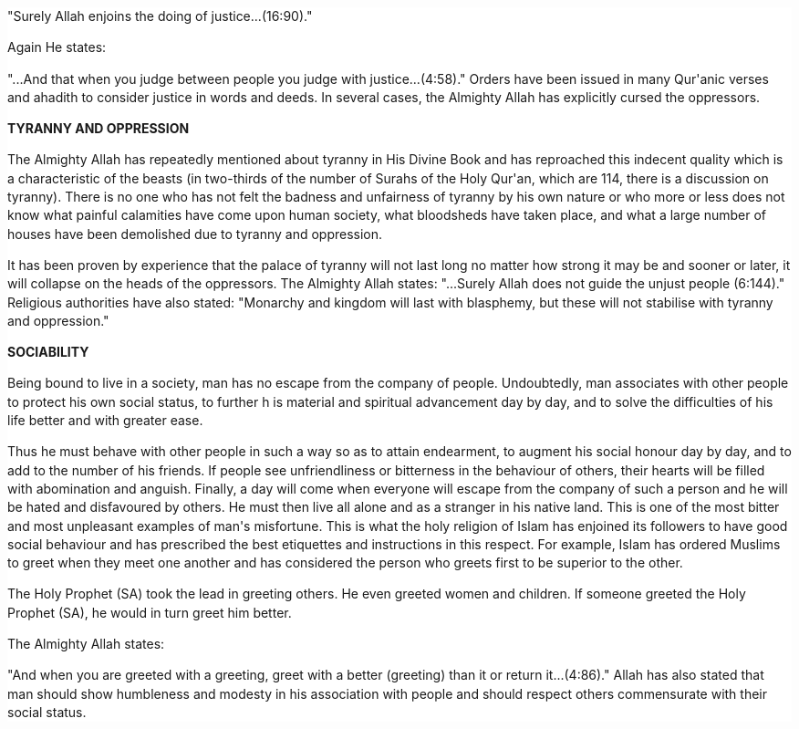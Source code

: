 "Surely Allah enjoins the doing of justice...(16:90)."

Again He states:

"...And that when you judge between people you judge with
justice...(4:58)." Orders have been issued in many Qur'anic verses and
ahadith to consider justice in words and deeds. In several cases, the
Almighty Allah has explicitly cursed the oppressors.

**TYRANNY AND OPPRESSION**

The Almighty Allah has repeatedly mentioned about tyranny in His Divine
Book and has reproached this indecent quality which is a characteristic
of the beasts (in two-thirds of the number of Surahs of the Holy Qur'an,
which are 114, there is a discussion on tyranny). There is no one who
has not felt the badness and unfairness of tyranny by his own nature or
who more or less does not know what painful calamities have come upon
human society, what bloodsheds have taken place, and what a large number
of houses have been demolished due to tyranny and oppression.

It has been proven by experience that the palace of tyranny will not
last long no matter how strong it may be and sooner or later, it will
collapse on the heads of the oppressors. The Almighty Allah states:
"...Surely Allah does not guide the unjust people (6:144)." Religious
authorities have also stated: "Monarchy and kingdom will last with
blasphemy, but these will not stabilise with tyranny and oppression."

**SOCIABILITY**

Being bound to live in a society, man has no escape from the company of
people. Undoubtedly, man associates with other people to protect his own
social status, to further h is material and spiritual advancement day by
day, and to solve the difficulties of his life better and with greater
ease.

Thus he must behave with other people in such a way so as to attain
endearment, to augment his social honour day by day, and to add to the
number of his friends. If people see unfriendliness or bitterness in the
behaviour of others, their hearts will be filled with abomination and
anguish. Finally, a day will come when everyone will escape from the
company of such a person and he will be hated and disfavoured by others.
He must then live all alone and as a stranger in his native land. This
is one of the most bitter and most unpleasant examples of man's
misfortune. This is what the holy religion of Islam has enjoined its
followers to have good social behaviour and has prescribed the best
etiquettes and instructions in this respect. For example, Islam has
ordered Muslims to greet when they meet one another and has considered
the person who greets first to be superior to the other.

The Holy Prophet (SA) took the lead in greeting others. He even greeted
women and children. If someone greeted the Holy Prophet (SA), he would
in turn greet him better.

The Almighty Allah states:

"And when you are greeted with a greeting, greet with a better
(greeting) than it or return it...(4:86)." Allah has also stated that
man should show humbleness and modesty in his association with people
and should respect others commensurate with their social status.
